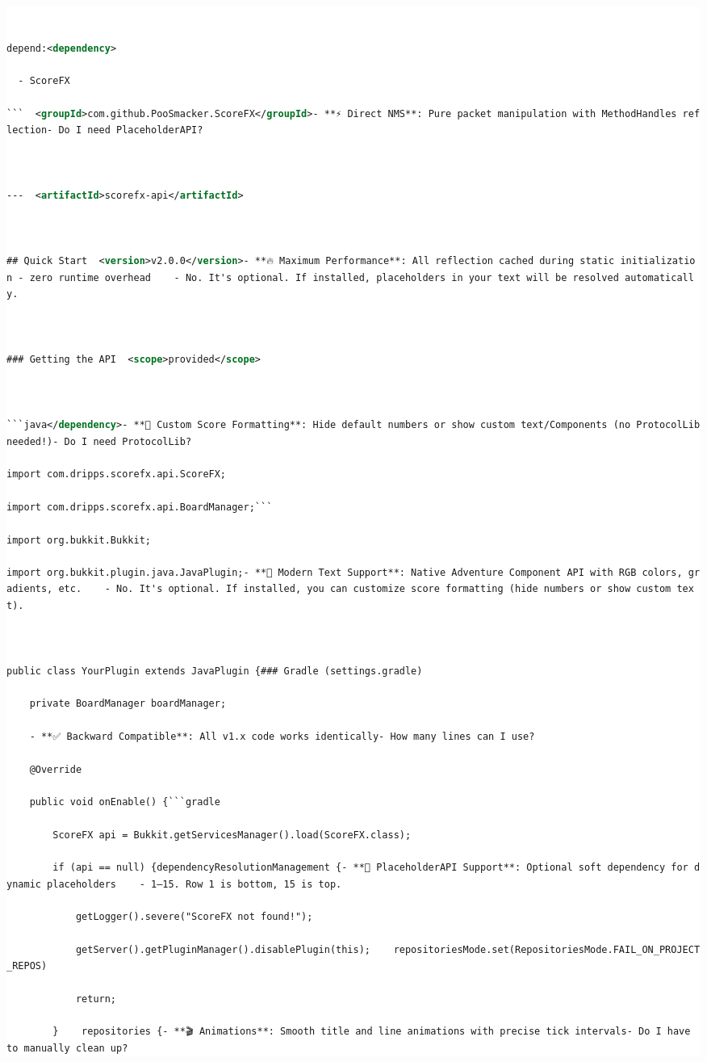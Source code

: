 ```xml


depend:<dependency>

  - ScoreFX

```  <groupId>com.github.PooSmacker.ScoreFX</groupId>- **⚡ Direct NMS**: Pure packet manipulation with MethodHandles reflection- Do I need PlaceholderAPI?



---  <artifactId>scorefx-api</artifactId>



## Quick Start  <version>v2.0.0</version>- **🔥 Maximum Performance**: All reflection cached during static initialization - zero runtime overhead    - No. It's optional. If installed, placeholders in your text will be resolved automatically.



### Getting the API  <scope>provided</scope>



```java</dependency>- **💎 Custom Score Formatting**: Hide default numbers or show custom text/Components (no ProtocolLib needed!)- Do I need ProtocolLib?

import com.dripps.scorefx.api.ScoreFX;

import com.dripps.scorefx.api.BoardManager;```

import org.bukkit.Bukkit;

import org.bukkit.plugin.java.JavaPlugin;- **🌈 Modern Text Support**: Native Adventure Component API with RGB colors, gradients, etc.    - No. It's optional. If installed, you can customize score formatting (hide numbers or show custom text).



public class YourPlugin extends JavaPlugin {### Gradle (settings.gradle)

    private BoardManager boardManager;

    - **✅ Backward Compatible**: All v1.x code works identically- How many lines can I use?

    @Override

    public void onEnable() {```gradle

        ScoreFX api = Bukkit.getServicesManager().load(ScoreFX.class);

        if (api == null) {dependencyResolutionManagement {- **🔧 PlaceholderAPI Support**: Optional soft dependency for dynamic placeholders    - 1–15. Row 1 is bottom, 15 is top.

            getLogger().severe("ScoreFX not found!");

            getServer().getPluginManager().disablePlugin(this);    repositoriesMode.set(RepositoriesMode.FAIL_ON_PROJECT_REPOS)

            return;

        }    repositories {- **🎬 Animations**: Smooth title and line animations with precise tick intervals- Do I have to manually clean up?

```